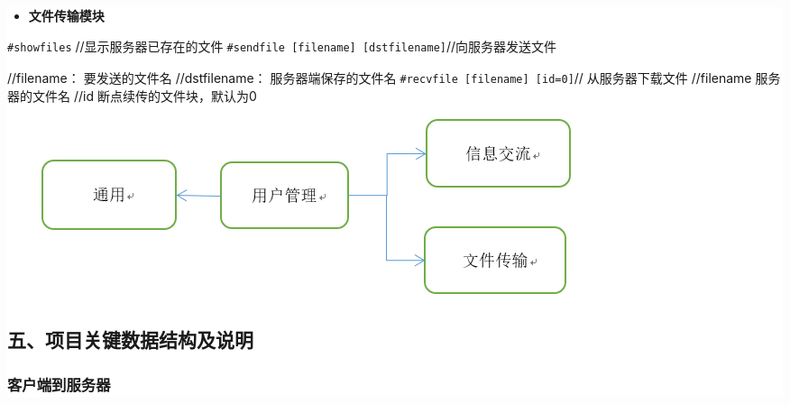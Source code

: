 *   **文件传输模块**

`#showfiles` //显示服务器已存在的文件
`#sendfile [filename] [dstfilename]`//向服务器发送文件

//filename： 要发送的文件名
//dstfilename： 服务器端保存的文件名
`#recvfile [filename] [id=0]`// 从服务器下载文件
//filename 服务器的文件名
//id 断点续传的文件块，默认为0

![](img/2.png)

## 五、项目关键数据结构及说明

### 客户端到服务器
